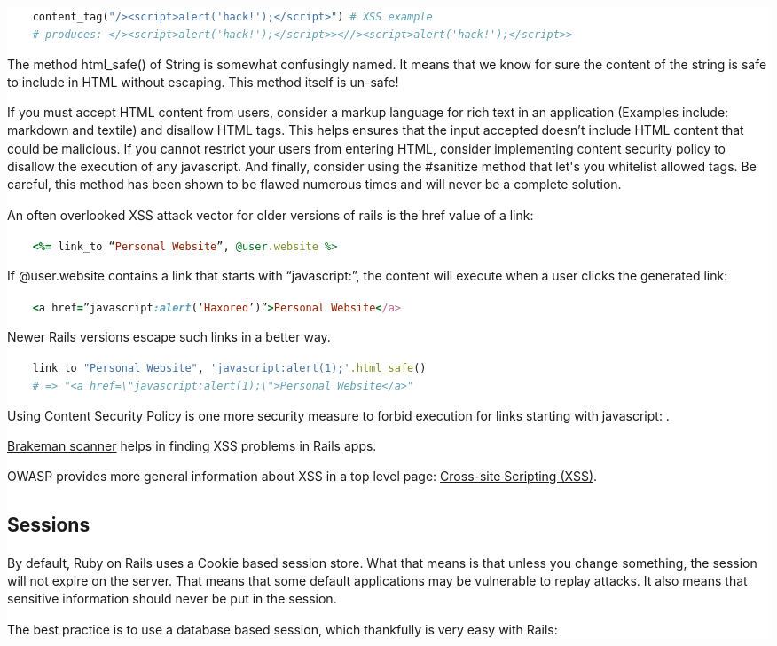 ``` ruby
    content_tag("/><script>alert('hack!');</script>") # XSS example
    # produces: </><script>alert('hack!');</script>><//><script>alert('hack!');</script>>

```

The method html_safe() of String is somewhat confusingly named. It means that we know for sure the content of the string is safe to include in HTML without escaping. This method itself is un-safe!

If you must accept HTML content from users, consider a markup language for rich text in an application (Examples include: markdown and textile) and disallow HTML tags. This helps ensures that the input accepted doesn’t include HTML content that could be malicious. If you cannot restrict your users from entering HTML, consider implementing content security policy to disallow the execution of any javascript. And finally, consider using the \#sanitize method that let's you whitelist allowed tags. Be careful, this method has been shown to be flawed numerous times and will never be a complete solution.

An often overlooked XSS attack vector for older versions of rails is the href value of a link:

``` ruby
    <%= link_to “Personal Website”, @user.website %>

```

If @user.website contains a link that starts with “javascript:”, the content will execute when a user clicks the generated link:

``` ruby
    <a href=”javascript:alert(‘Haxored’)”>Personal Website</a>

```

Newer Rails versions escape such links in a better way.

``` ruby
    link_to "Personal Website", 'javascript:alert(1);'.html_safe()
    # => "<a href=\"javascript:alert(1);\">Personal Website</a>"

```

Using Content Security Policy is one more security measure to forbid execution for links starting with javascript: .

[Brakeman scanner](https://github.com/presidentbeef/brakeman) helps in finding XSS problems in Rails apps.

OWASP provides more general information about XSS in a top level page: [Cross-site Scripting (XSS)](/Cross-site_Scripting_(XSS) "wikilink").

Sessions
--------

By default, Ruby on Rails uses a Cookie based session store. What that means is that unless you change something, the session will not expire on the server. That means that some default applications may be vulnerable to replay attacks. It also means that sensitive information should never be put in the session.

The best practice is to use a database based session, which thankfully is very easy with Rails:
